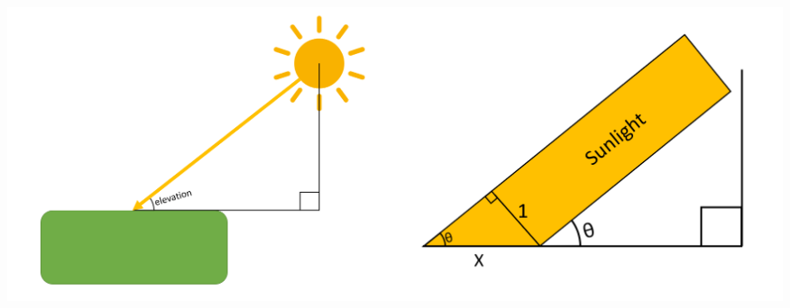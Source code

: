 <img src="Sun-Diagram-Solo.PNG" alt="diagram of solar radiation" width="49%" height="20%" /><img src="Sun-Diagram-Zoomed.PNG" alt="diagram of solar radiation" width="49%" height="20%" />